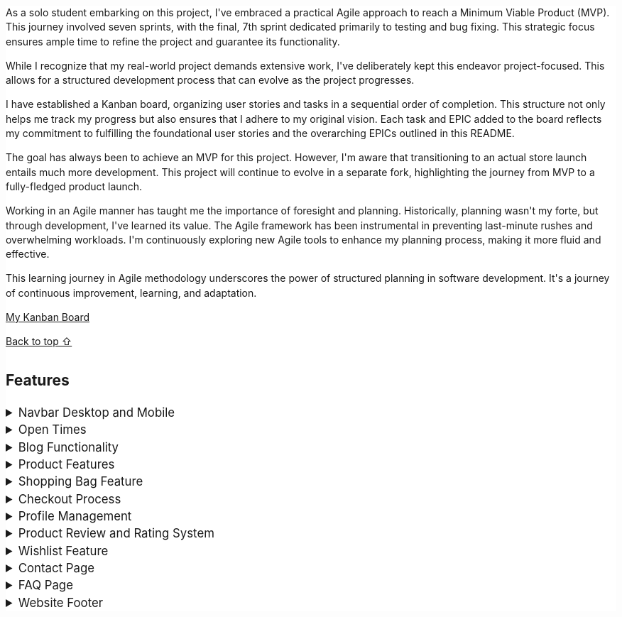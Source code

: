 As a solo student embarking on this project, I've embraced a practical Agile approach to reach a Minimum Viable Product (MVP). This journey involved seven sprints, with the final, 7th sprint dedicated primarily to testing and bug fixing. This strategic focus ensures ample time to refine the project and guarantee its functionality.

While I recognize that my real-world project demands extensive work, I've deliberately kept this endeavor project-focused. This allows for a structured development process that can evolve as the project progresses.

I have established a Kanban board, organizing user stories and tasks in a sequential order of completion. This structure not only helps me track my progress but also ensures that I adhere to my original vision. Each task and EPIC added to the board reflects my commitment to fulfilling the foundational user stories and the overarching EPICs outlined in this README.

The goal has always been to achieve an MVP for this project. However, I'm aware that transitioning to an actual store launch entails much more development. This project will continue to evolve in a separate fork, highlighting the journey from MVP to a fully-fledged product launch.

Working in an Agile manner has taught me the importance of foresight and planning. Historically, planning wasn't my forte, but through development, I've learned its value. The Agile framework has been instrumental in preventing last-minute rushes and overwhelming workloads. I'm continuously exploring new Agile tools to enhance my planning process, making it more fluid and effective.

This learning journey in Agile methodology underscores the power of structured planning in software development. It's a journey of continuous improvement, learning, and adaptation.


[My Kanban Board](https://github.com/users/birgerosterberg/projects/4/)


[Back to top ⇧](#overview)

## Features
<details><summary style="font-size: larger;">Navbar Desktop and Mobile</summary></details>


<details><summary style="font-size: larger;">Open Times</summary></details>


<details><summary style="font-size: larger;">Blog Functionality</summary></details>


<details><summary style="font-size: larger;">Product Features</summary></details>


<details><summary style="font-size: larger;">Shopping Bag Feature</summary></details>


<details><summary style="font-size: larger;">Checkout Process</summary></details>


<details><summary style="font-size: larger;">Profile Management</summary></details>


<details><summary style="font-size: larger;">Product Review and Rating System</summary></details>

<details><summary style="font-size: larger;">Wishlist Feature</summary></details>

<details><summary style="font-size: larger;">Contact Page</summary></details>

<details><summary style="font-size: larger;">FAQ Page</summary></details>

<details><summary style="font-size: larger;">Website Footer</summary></details>
